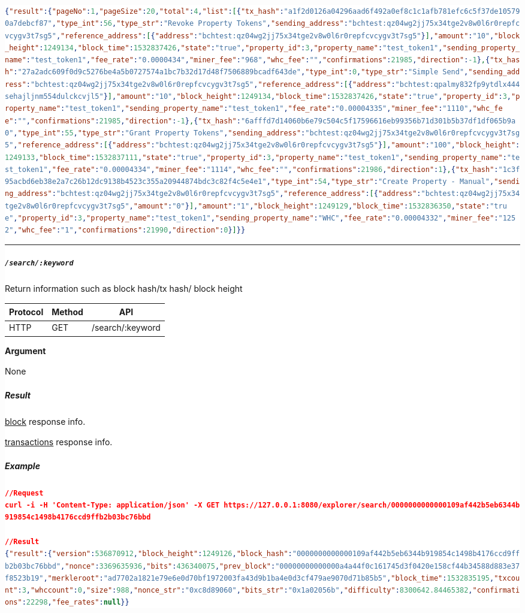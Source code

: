 ```json
{"result":{"pageNo":1,"pageSize":20,"total":4,"list":[{"tx_hash":"a1f2d0126a04296aad6f492a0ef8c1c1afb781efc6c5f37de105790a7debcf87","type_int":56,"type_str":"Revoke Property Tokens","sending_address":"bchtest:qz04wg2jj75x34tge2v8w0l6r0repfcvcygv3t7sg5","reference_address":[{"address":"bchtest:qz04wg2jj75x34tge2v8w0l6r0repfcvcygv3t7sg5"}],"amount":"10","block_height":1249134,"block_time":1532837426,"state":"true","property_id":3,"property_name":"test_token1","sending_property_name":"test_token1","fee_rate":"0.0000434","miner_fee":"968","whc_fee":"","confirmations":21985,"direction":-1},{"tx_hash":"27a2adc609f0d9c5276be4a5b0727574a1bc7b32d17d48f7506889bcadf643de","type_int":0,"type_str":"Simple Send","sending_address":"bchtest:qz04wg2jj75x34tge2v8w0l6r0repfcvcygv3t7sg5","reference_address":[{"address":"bchtest:qpalmy832fp9ytdlx444sehajljnm554dulckcvjl5"}],"amount":"10","block_height":1249134,"block_time":1532837426,"state":"true","property_id":3,"property_name":"test_token1","sending_property_name":"test_token1","fee_rate":"0.00004335","miner_fee":"1110","whc_fee":"","confirmations":21985,"direction":-1},{"tx_hash":"6afffd7d14060b6e79c504c5f17596616eb99356b71d301b5b37df1df065b9a0","type_int":55,"type_str":"Grant Property Tokens","sending_address":"bchtest:qz04wg2jj75x34tge2v8w0l6r0repfcvcygv3t7sg5","reference_address":[{"address":"bchtest:qz04wg2jj75x34tge2v8w0l6r0repfcvcygv3t7sg5"}],"amount":"100","block_height":1249133,"block_time":1532837111,"state":"true","property_id":3,"property_name":"test_token1","sending_property_name":"test_token1","fee_rate":"0.00004334","miner_fee":"1114","whc_fee":"","confirmations":21986,"direction":1},{"tx_hash":"1c3f95acbd6eb38e2a7c26b12dc9138b4523c355a20944874bdc3c82f4c5e4e1","type_int":54,"type_str":"Create Property - Manual","sending_address":"bchtest:qz04wg2jj75x34tge2v8w0l6r0repfcvcygv3t7sg5","reference_address":[{"address":"bchtest:qz04wg2jj75x34tge2v8w0l6r0repfcvcygv3t7sg5","amount":"0"}],"amount":"1","block_height":1249129,"block_time":1532836350,"state":"true","property_id":3,"property_name":"test_token1","sending_property_name":"WHC","fee_rate":"0.00004332","miner_fee":"1252","whc_fee":"1","confirmations":21990,"direction":0}]}}
```

------

##### `/search/:keyword`

Return information such as block hash/tx hash/ block height

| Protocol | Method | API              |
| -------- | ------ | ---------------- |
| HTTP     | GET    | /search/:keyword |

**Argument**

None

##### Result

[block](#/block/:block)  response info.

[transactions](#/address/:address/txs)  response info.

##### Example

```json
//Request
curl -i -H 'Content-Type: application/json' -X GET https://127.0.0.1:8080/explorer/search/0000000000000109af442b5eb6344b919854c1498b4176ccd9ffb2b03bc76bbd

//Result
{"result":{"version":536870912,"block_height":1249126,"block_hash":"0000000000000109af442b5eb6344b919854c1498b4176ccd9ffb2b03bc76bbd","nonce":3369635936,"bits":436340075,"prev_block":"00000000000000a4a44f0c161745d3f0420e158cf44b34588d883e37f8523b19","merkleroot":"ad7702a1821e79e6e0d70bf1972003fa43d9b1ba4e0d3cf479ae9070d71b85b5","block_time":1532835195,"txcount":3,"whccount":0,"size":988,"nonce_str":"0xc8d89060","bits_str":"0x1a02056b","difficulty":8300642.84465382,"confirmations":22298,"fee_rates":null}}
```
